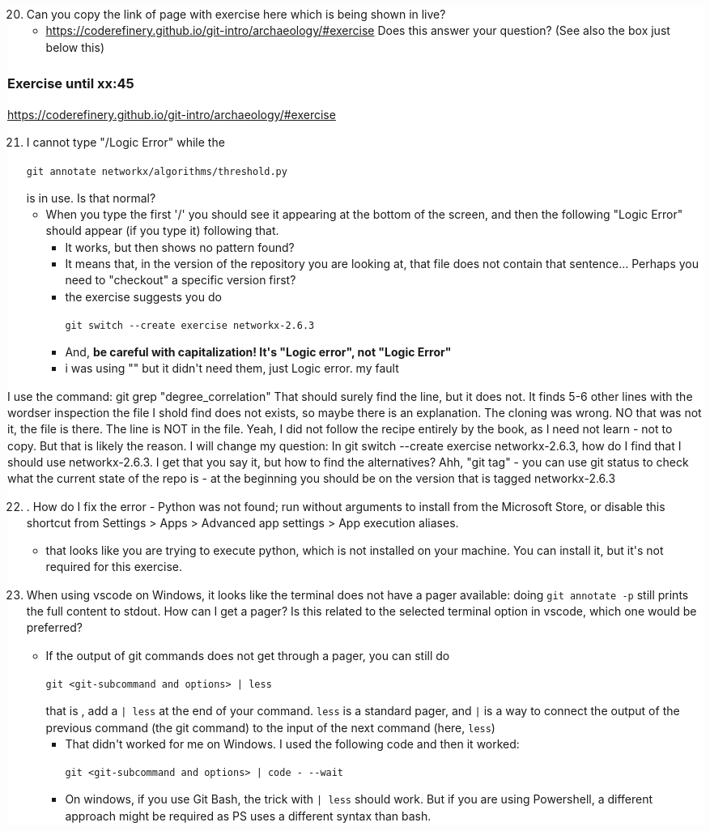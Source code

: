 20. Can you copy the link of page with exercise here which is being shown in live?
    - https://coderefinery.github.io/git-intro/archaeology/#exercise Does this answer your question? (See also the box just below this)



### Exercise until xx:45
https://coderefinery.github.io/git-intro/archaeology/#exercise




21. I cannot type "/Logic Error" while the 
    ```
    git annotate networkx/algorithms/threshold.py
    ```
    is in use. Is that normal? 
    - When you type the first '/' you should see it appearing at the bottom of the screen, and then the following "Logic Error" should appear (if you type it) following that.
        - It works, but then shows no pattern found?
        - It means that, in the version of the repository you are looking at, that file does not contain that sentence... Perhaps you need to "checkout" a specific version first?
        - the exercise suggests you do 
          ```
          git switch --create exercise networkx-2.6.3
          ```
        - And, **be careful with capitalization! It's "Logic error", not "Logic Error"**
        - i was using "" but it didn't need them, just Logic error. my fault
        

I use the command: git grep "degree_correlation"
That should 
surely find the line, but it does not. It 
finds 5-6 other lines with the wordser inspection the file I shold find does not exists, so maybe there is an explanation. The cloning was wrong. NO that was not it, the file is there. The line is NOT in the file. Yeah, I did not follow the recipe entirely by the book, as I need not learn - not to copy. But that is likely the reason.
I will change my question: In git switch --create exercise networkx-2.6.3, how do I find that I should use networkx-2.6.3. I get that you say it, but how to find the alternatives?
Ahh, "git tag"
    - you can use git status to check what the current state of the repo is
    - at the beginning you should be on the version that is tagged networkx-2.6.3

22. . How do I fix the error - Python was not found; run without arguments to install from the Microsoft Store, or disable this shortcut from Settings > Apps > Advanced app settings > App execution aliases.
    - that looks like you are trying to execute python, which is not installed on your machine. You can install it, but it's not required for this exercise.

23. When using vscode on Windows, it looks like the terminal does not have a pager available: doing `git annotate -p` still prints the full content to stdout. How can I get a pager? Is this related to the selected terminal option in vscode, which one would be preferred?
    - If the output of git commands does not get through a pager, you can still do
      ```
      git <git-subcommand and options> | less
      ```
      that is , add a `| less` at the end of your command. `less` is a standard pager, and `|` is a way to connect the output of the previous command (the git command) to the input of the next command (here, `less`)
      - That didn't worked for me on Windows. I used the following code and then it worked: 
        ```
        git <git-subcommand and options> | code - --wait
        ```
      - On windows, if you use Git Bash, the trick with `| less` should work. But if you are using Powershell, a different approach might be required as PS uses a different syntax than bash.
